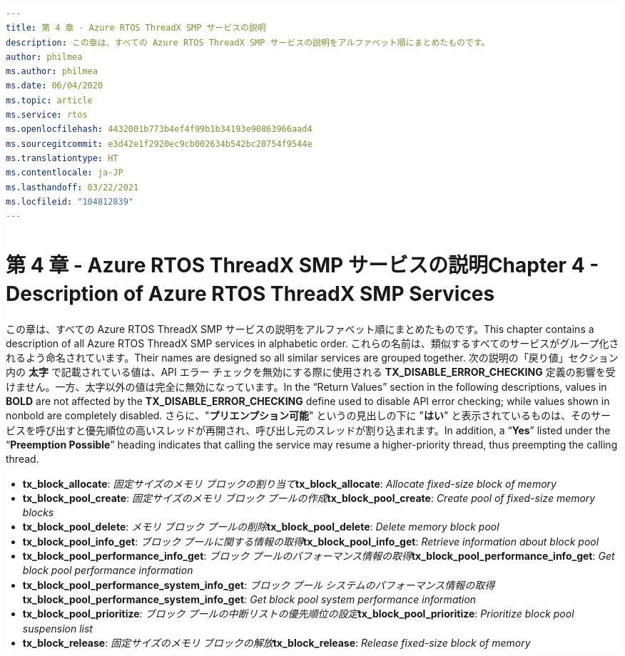 ```yaml
---
title: 第 4 章 - Azure RTOS ThreadX SMP サービスの説明
description: この章は、すべての Azure RTOS ThreadX SMP サービスの説明をアルファベット順にまとめたものです。
author: philmea
ms.author: philmea
ms.date: 06/04/2020
ms.topic: article
ms.service: rtos
ms.openlocfilehash: 4432001b773b4ef4f99b1b34193e90863966aad4
ms.sourcegitcommit: e3d42e1f2920ec9cb002634b542bc20754f9544e
ms.translationtype: HT
ms.contentlocale: ja-JP
ms.lasthandoff: 03/22/2021
ms.locfileid: "104812839"
---
```

# <a name="chapter-4---description-of-azure-rtos-threadx-smp-services"></a><span data-ttu-id="220d0-103">第 4 章 - Azure RTOS ThreadX SMP サービスの説明</span><span class="sxs-lookup"><span data-stu-id="220d0-103">Chapter 4 - Description of Azure RTOS ThreadX SMP Services</span></span>

<span data-ttu-id="220d0-104">この章は、すべての Azure RTOS ThreadX SMP サービスの説明をアルファベット順にまとめたものです。</span><span class="sxs-lookup"><span data-stu-id="220d0-104">This chapter contains a description of all Azure RTOS ThreadX SMP services in alphabetic order.</span></span> <span data-ttu-id="220d0-105">これらの名前は、類似するすべてのサービスがグループ化されるよう命名されています。</span><span class="sxs-lookup"><span data-stu-id="220d0-105">Their names are designed so all similar services are grouped together.</span></span> <span data-ttu-id="220d0-106">次の説明の「戻り値」セクション内の **太字** で記載されている値は、API エラー チェックを無効にする際に使用される **TX_DISABLE_ERROR_CHECKING** 定義の影響を受けません。一方、太字以外の値は完全に無効になっています。</span><span class="sxs-lookup"><span data-stu-id="220d0-106">In the “Return Values” section in the following descriptions, values in **BOLD** are not affected by the **TX_DISABLE_ERROR_CHECKING** define used to disable API error checking; while values shown in nonbold are completely disabled.</span></span> <span data-ttu-id="220d0-107">さらに、"**プリエンプション可能**" というの見出しの下に "**はい**" と表示されているものは、そのサービスを呼び出すと優先順位の高いスレッドが再開され、呼び出し元のスレッドが割り込まれます。</span><span class="sxs-lookup"><span data-stu-id="220d0-107">In addition, a “**Yes**” listed under the “**Preemption Possible**” heading indicates that calling the service may resume a higher-priority thread, thus preempting the calling thread.</span></span>

- <span data-ttu-id="220d0-108">**tx_block_allocate**: *固定サイズのメモリ ブロックの割り当て*</span><span class="sxs-lookup"><span data-stu-id="220d0-108">**tx_block_allocate**: *Allocate fixed-size block of memory*</span></span> 
- <span data-ttu-id="220d0-109">**tx_block_pool_create**: *固定サイズのメモリ ブロック プールの作成*</span><span class="sxs-lookup"><span data-stu-id="220d0-109">**tx_block_pool_create**: *Create pool of fixed-size memory blocks*</span></span> 
- <span data-ttu-id="220d0-110">**tx_block_pool_delete**: *メモリ ブロック プールの削除*</span><span class="sxs-lookup"><span data-stu-id="220d0-110">**tx_block_pool_delete**: *Delete memory block pool*</span></span> 
- <span data-ttu-id="220d0-111">**tx_block_pool_info_get**: *ブロック プールに関する情報の取得*</span><span class="sxs-lookup"><span data-stu-id="220d0-111">**tx_block_pool_info_get**: *Retrieve information about block pool*</span></span> 
- <span data-ttu-id="220d0-112">**tx_block_pool_performance_info_get**: *ブロック プールのパフォーマンス情報の取得*</span><span class="sxs-lookup"><span data-stu-id="220d0-112">**tx_block_pool_performance_info_get**: *Get block pool performance information*</span></span> 
- <span data-ttu-id="220d0-113">**tx_block_pool_performance_system_info_get**: *ブロック プール システムのパフォーマンス情報の取得*</span><span class="sxs-lookup"><span data-stu-id="220d0-113">**tx_block_pool_performance_system_info_get**: *Get block pool system performance information*</span></span> 
- <span data-ttu-id="220d0-114">**tx_block_pool_prioritize**: *ブロック プールの中断リストの優先順位の設定*</span><span class="sxs-lookup"><span data-stu-id="220d0-114">**tx_block_pool_prioritize**: *Prioritize block pool suspension list*</span></span> 
- <span data-ttu-id="220d0-115">**tx_block_release**: *固定サイズのメモリ ブロックの解放*</span><span class="sxs-lookup"><span data-stu-id="220d0-115">**tx_block_release**: *Release fixed-size block of memory*</span></span>